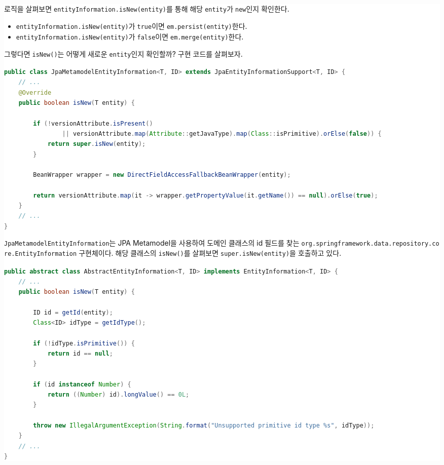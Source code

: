 로직을 살펴보면 `entityInformation.isNew(entity)`를 통해 해당 `entity`가 `new`인지 확인한다.
 * `entityInformation.isNew(entity)`가 `true`이면 `em.persist(entity)`한다.
 * `entityInformation.isNew(entity)`가 `false`이면 `em.merge(entity)`한다.

그렇다면 `isNew()`는 어떻게 새로운 `entity`인지 확인할까? 구현 코드를 살펴보자.

```java
public class JpaMetamodelEntityInformation<T, ID> extends JpaEntityInformationSupport<T, ID> {
    // ...
    @Override
    public boolean isNew(T entity) {

        if (!versionAttribute.isPresent()
                || versionAttribute.map(Attribute::getJavaType).map(Class::isPrimitive).orElse(false)) {
            return super.isNew(entity);
        }

        BeanWrapper wrapper = new DirectFieldAccessFallbackBeanWrapper(entity);

        return versionAttribute.map(it -> wrapper.getPropertyValue(it.getName()) == null).orElse(true);
    }
    // ...
}
```

`JpaMetamodelEntityInformation`는 JPA Metamodel을 사용하여 도메인 클래스의 id 필드를 찾는 `org.springframework.data.repository.core.EntityInformation` 구현체이다.
해당 클래스의 `isNew()`를 살펴보면 `super.isNew(entity)`을 호출하고 있다.

```java
public abstract class AbstractEntityInformation<T, ID> implements EntityInformation<T, ID> {
    // ...
    public boolean isNew(T entity) {

        ID id = getId(entity);
        Class<ID> idType = getIdType();

        if (!idType.isPrimitive()) {
            return id == null;
        }

        if (id instanceof Number) {
            return ((Number) id).longValue() == 0L;
        }

        throw new IllegalArgumentException(String.format("Unsupported primitive id type %s", idType));
    }
    // ...
}
```
